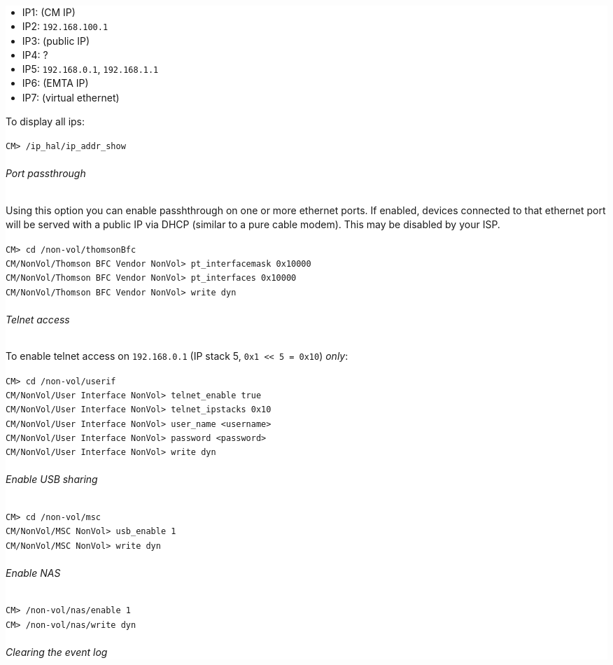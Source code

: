* IP1: (CM IP)
* IP2: `192.168.100.1`
* IP3: (public IP)
* IP4: ?
* IP5: `192.168.0.1`, `192.168.1.1`
* IP6: (EMTA IP)
* IP7: (virtual ethernet)

To display all ips:

```
CM> /ip_hal/ip_addr_show
```

###### Port passthrough

Using this option you can enable passhthrough on one or more ethernet ports.
If enabled, devices connected to that ethernet port will be served
with a public IP via DHCP (similar to a pure cable modem). This may be disabled
by your ISP.

```
CM> cd /non-vol/thomsonBfc
CM/NonVol/Thomson BFC Vendor NonVol> pt_interfacemask 0x10000
CM/NonVol/Thomson BFC Vendor NonVol> pt_interfaces 0x10000
CM/NonVol/Thomson BFC Vendor NonVol> write dyn
```

###### Telnet access

To enable telnet access on `192.168.0.1` (IP stack 5,
`0x1 << 5 = 0x10`) *only*:

```
CM> cd /non-vol/userif
CM/NonVol/User Interface NonVol> telnet_enable true
CM/NonVol/User Interface NonVol> telnet_ipstacks 0x10
CM/NonVol/User Interface NonVol> user_name <username>
CM/NonVol/User Interface NonVol> password <password>
CM/NonVol/User Interface NonVol> write dyn
```

###### Enable USB sharing

```
CM> cd /non-vol/msc
CM/NonVol/MSC NonVol> usb_enable 1
CM/NonVol/MSC NonVol> write dyn
```

###### Enable NAS 
```
CM> /non-vol/nas/enable 1
CM> /non-vol/nas/write dyn
```

###### Clearing the event log
